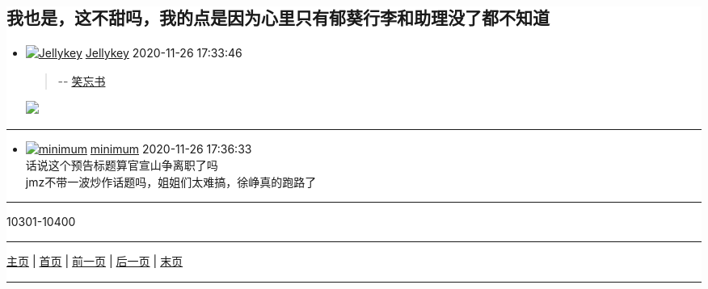   我也是，这不甜吗，我的点是因为心里只有郁葵行李和助理没了都不知道  
---
* [![Jellykey](https://img1.doubanio.com/icon/u227281208-18.jpg)](https://www.douban.com/people/227281208/)    [Jellykey](https://www.douban.com/people/227281208/)    2020-11-26 17:33:46  
  >  
  >
  >-- [笑忘书](https://www.douban.com/people/40401623/)  
  
  ![](https://img9.doubanio.com/view/richtext/raw/public/p39019756.jpg)  
    
---
* [![minimum](https://img3.doubanio.com/icon/u218236166-1.jpg)](https://www.douban.com/people/218236166/)    [minimum](https://www.douban.com/people/218236166/)    2020-11-26 17:36:33  
  话说这个预告标题算官宣山争离职了吗  
  jmz不带一波炒作话题吗，姐姐们太难搞，徐峥真的跑路了  
---

10301-10400

---

[主页](./main.md "main.md") | [首页](./comments1-100.md "comments1-100.md") | [前一页](./comments10201-10300.md "comments10201-10300.md") | [后一页](./comments10401-10500.md "comments10401-10500.md") | [末页](./comments10601-10700.md "comments10601-10700.md")  

---